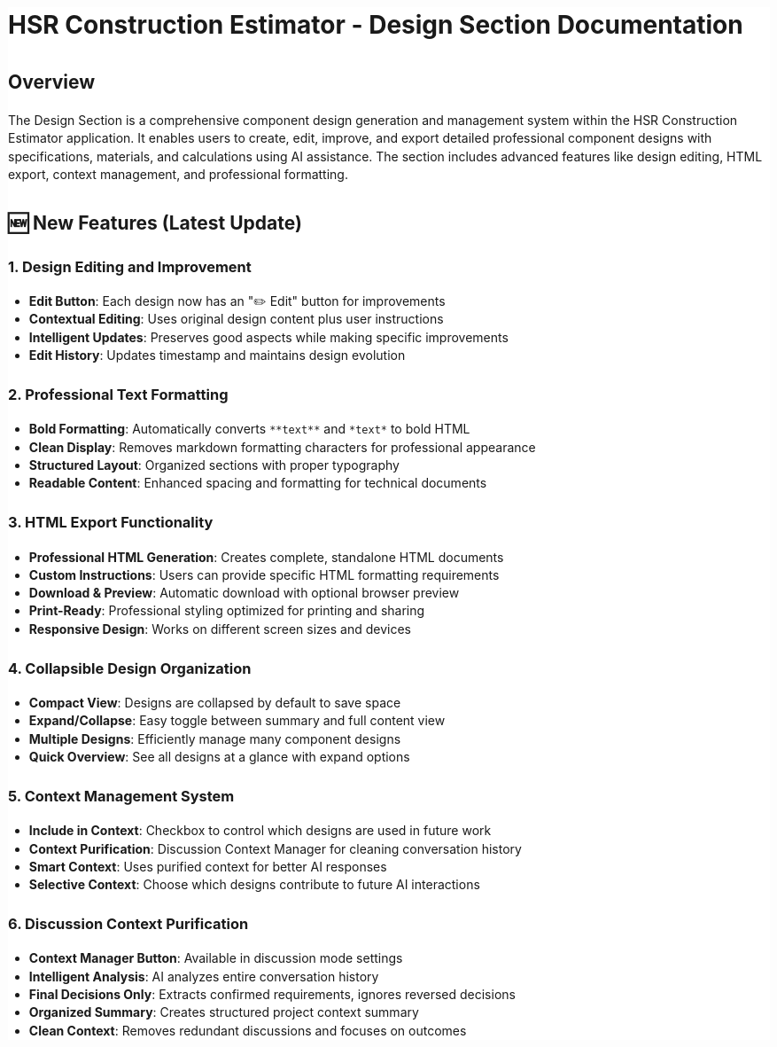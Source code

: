 # HSR Construction Estimator - Design Section Documentation

## Overview
The Design Section is a comprehensive component design generation and management system within the HSR Construction Estimator application. It enables users to create, edit, improve, and export detailed professional component designs with specifications, materials, and calculations using AI assistance. The section includes advanced features like design editing, HTML export, context management, and professional formatting.

## 🆕 New Features (Latest Update)

### 1. **Design Editing and Improvement**
- **Edit Button**: Each design now has an "✏️ Edit" button for improvements
- **Contextual Editing**: Uses original design content plus user instructions
- **Intelligent Updates**: Preserves good aspects while making specific improvements
- **Edit History**: Updates timestamp and maintains design evolution

### 2. **Professional Text Formatting**
- **Bold Formatting**: Automatically converts `**text**` and `*text*` to bold HTML
- **Clean Display**: Removes markdown formatting characters for professional appearance
- **Structured Layout**: Organized sections with proper typography
- **Readable Content**: Enhanced spacing and formatting for technical documents

### 3. **HTML Export Functionality**
- **Professional HTML Generation**: Creates complete, standalone HTML documents
- **Custom Instructions**: Users can provide specific HTML formatting requirements
- **Download & Preview**: Automatic download with optional browser preview
- **Print-Ready**: Professional styling optimized for printing and sharing
- **Responsive Design**: Works on different screen sizes and devices

### 4. **Collapsible Design Organization**
- **Compact View**: Designs are collapsed by default to save space
- **Expand/Collapse**: Easy toggle between summary and full content view
- **Multiple Designs**: Efficiently manage many component designs
- **Quick Overview**: See all designs at a glance with expand options

### 5. **Context Management System**
- **Include in Context**: Checkbox to control which designs are used in future work
- **Context Purification**: Discussion Context Manager for cleaning conversation history
- **Smart Context**: Uses purified context for better AI responses
- **Selective Context**: Choose which designs contribute to future AI interactions

### 6. **Discussion Context Purification**
- **Context Manager Button**: Available in discussion mode settings
- **Intelligent Analysis**: AI analyzes entire conversation history
- **Final Decisions Only**: Extracts confirmed requirements, ignores reversed decisions
- **Organized Summary**: Creates structured project context summary
- **Clean Context**: Removes redundant discussions and focuses on outcomes
